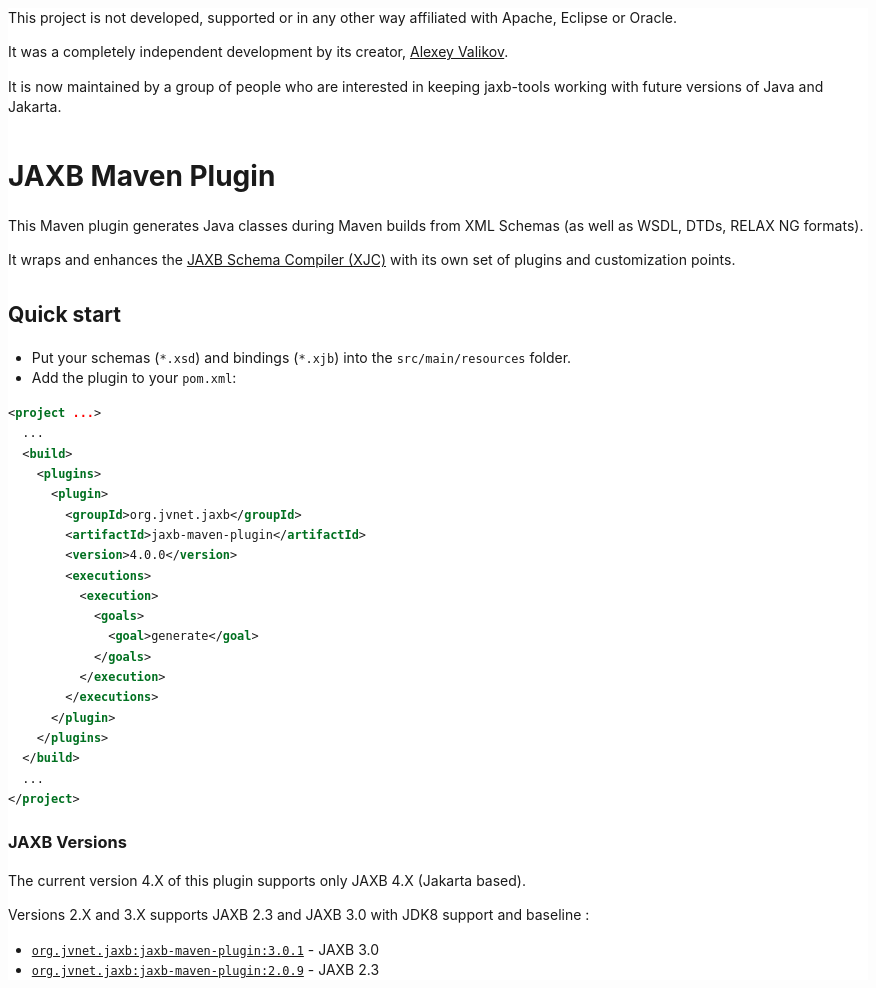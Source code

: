This project is not developed, supported or in any other way affiliated with Apache, Eclipse or Oracle.

It was a completely independent development by its creator, [Alexey Valikov](https://github.com/highsource).

It is now maintained by a group of people who are interested in keeping jaxb-tools working with future versions of Java and Jakarta.

# JAXB Maven Plugin

This Maven plugin generates Java classes during Maven builds from XML Schemas (as well as WSDL, DTDs, RELAX NG formats).

It wraps and enhances the [JAXB Schema Compiler (XJC)](https://docs.oracle.com/javase/8/docs/technotes/tools/unix/xjc.html) with its own set of plugins and customization points.

## Quick start

* Put your schemas (`*.xsd`) and bindings (`*.xjb`) into the `src/main/resources` folder.
* Add the plugin to your `pom.xml`:

```xml
<project ...>
  ...
  <build>
    <plugins>
      <plugin>
        <groupId>org.jvnet.jaxb</groupId>
        <artifactId>jaxb-maven-plugin</artifactId>
        <version>4.0.0</version>
        <executions>
          <execution>
            <goals>
              <goal>generate</goal>
            </goals>
          </execution>
        </executions>
      </plugin>
    </plugins>
  </build>
  ...
</project>
```

### JAXB Versions

The current version 4.X of this plugin supports only JAXB 4.X (Jakarta based).

Versions 2.X and 3.X supports JAXB 2.3 and JAXB 3.0 with JDK8 support and baseline :
* [`org.jvnet.jaxb:jaxb-maven-plugin:3.0.1`](https://github.com/highsource/jaxb-tools/tree/jaxb-tools-3.x) - JAXB 3.0
* [`org.jvnet.jaxb:jaxb-maven-plugin:2.0.9`](https://github.com/highsource/jaxb-tools/tree/jaxb-tools-2.x) - JAXB 2.3
